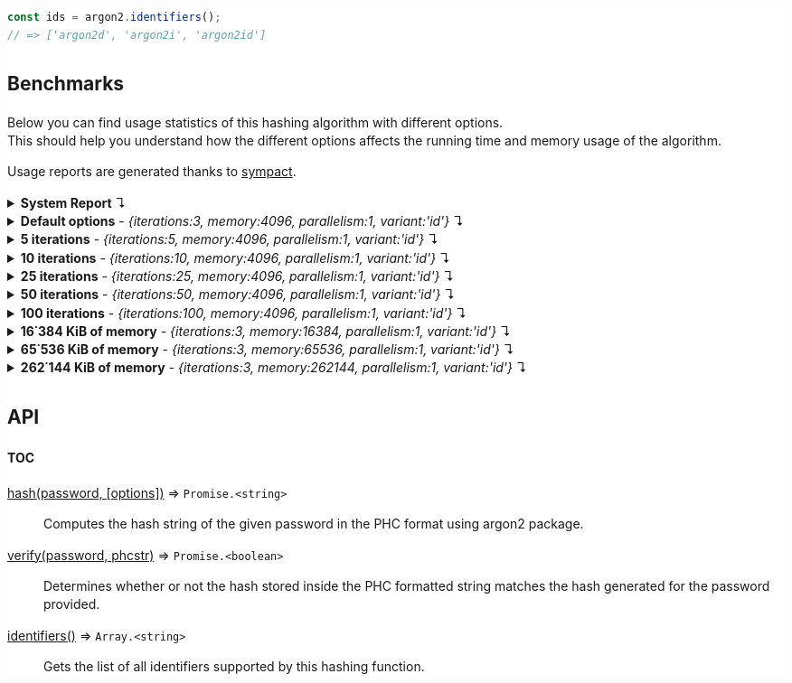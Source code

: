 ```js
const ids = argon2.identifiers();
// => ['argon2d', 'argon2i', 'argon2id']
```

## Benchmarks

Below you can find usage statistics of this hashing algorithm with different
options.  
This should help you understand how the different options affects the running
time and memory usage of the algorithm.

Usage reports are generated thanks to [sympact][gh:sympact].

<details><summary><strong>System Report</strong> ↴</summary></details>

<details><summary><strong>Default options</strong> - <i>{iterations:3, memory:4096, parallelism:1, variant:'id'}</i> ↴</summary></details>

<details><summary><strong>5 iterations</strong> - <i>{iterations:5, memory:4096, parallelism:1, variant:'id'}</i> ↴</summary></details>

<details><summary><strong>10 iterations</strong> - <i>{iterations:10, memory:4096, parallelism:1, variant:'id'}</i> ↴</summary></details>

<details><summary><strong>25 iterations</strong> - <i>{iterations:25, memory:4096, parallelism:1, variant:'id'}</i> ↴</summary></details>

<details><summary><strong>50 iterations</strong> - <i>{iterations:50, memory:4096, parallelism:1, variant:'id'}</i> ↴</summary></details>

<details><summary><strong>100 iterations</strong> - <i>{iterations:100, memory:4096, parallelism:1, variant:'id'}</i> ↴</summary></details>

<details><summary><strong>16˙384 KiB of memory</strong> - <i>{iterations:3, memory:16384, parallelism:1, variant:'id'}</i> ↴</summary></details>

<details><summary><strong>65˙536 KiB of memory</strong> - <i>{iterations:3, memory:65536, parallelism:1, variant:'id'}</i> ↴</summary></details>

<details><summary><strong>262˙144 KiB of memory</strong> - <i>{iterations:3, memory:262144, parallelism:1, variant:'id'}</i> ↴</summary></details>



## API

#### TOC

<dl>
<dt><a href="#hash">hash(password, [options])</a> ⇒ <code>Promise.&lt;string&gt;</code></dt>
<dd><p>Computes the hash string of the given password in the PHC format using argon2
package.</p>
</dd>
<dt><a href="#verify">verify(password, phcstr)</a> ⇒ <code>Promise.&lt;boolean&gt;</code></dt>
<dd><p>Determines whether or not the hash stored inside the PHC formatted string
matches the hash generated for the password provided.</p>
</dd>
<dt><a href="#identifiers">identifiers()</a> ⇒ <code>Array.&lt;string&gt;</code></dt>
<dd><p>Gets the list of all identifiers supported by this hashing function.</p>
</dd>
</dl>


[start]: https://github.com/simonepri/phc-argon2#start-of-content
[new issue]: https://github.com/simonepri/phc-argon2/issues/new
[contributors]: https://github.com/simonepri/phc-argon2/contributors
[license]: https://github.com/simonepri/phc-argon2/tree/master/license
[contributing]: https://github.com/simonepri/phc-argon2/tree/master/.github/contributing.md
[tvec]: https://github.com/simonepri/phc-argon2/tree/master/test/vectors.js
[scrypt]: https://github.com/simonepri/phc-scrypt
[bcrypt]: https://github.com/simonepri/phc-bcrypt
[pbkdf2]: https://github.com/simonepri/phc-pbkdf2
[github:simonepri]: https://github.com/simonepri
[twitter:simoneprimarosa]: http://twitter.com/intent/user?screen_name=simoneprimarosa
[gh:sympact]: https://github.com/simonepri/sympact
[specs:mcf]: https://github.com/ademarre/binary-mcf
[specs:phc]: https://github.com/P-H-C/phc-string-format/blob/master/phc-sf-spec.md
[specs:B64]: https://github.com/P-H-C/phc-string-format/blob/master/phc-sf-spec.md#b64
[specs:salt]: https://en.wikipedia.org/wiki/Salt_(cryptography)
[specs:a2var]: https://crypto.stackexchange.com/a/49969
[specs:Argon2]: https://en.wikipedia.org/wiki/Argon2
[paper]: https://tools.ietf.org/html/draft-irtf-cfrg-argon2-03
[paper:test]: https://tools.ietf.org/html/draft-irtf-cfrg-argon2-03#section-6